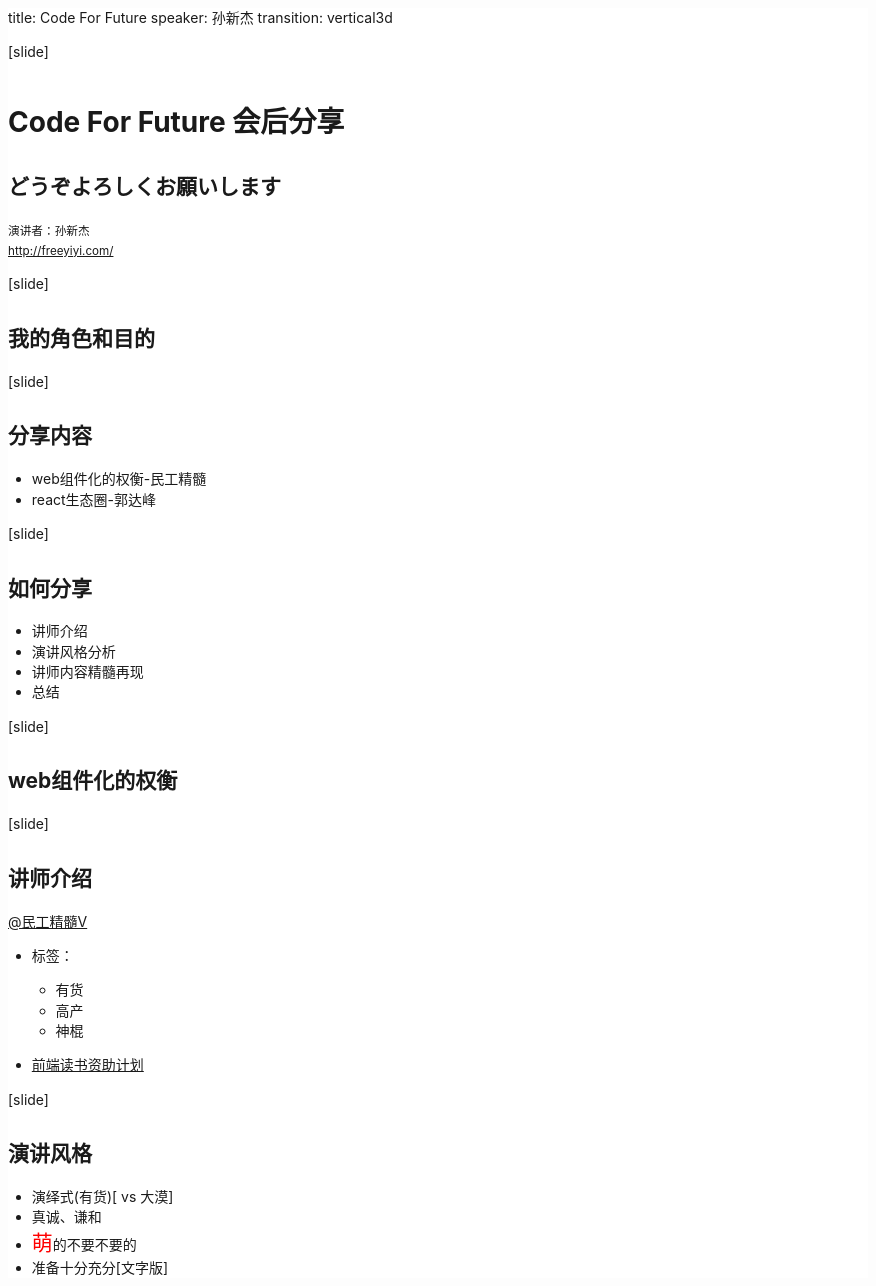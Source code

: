 title: Code For Future
speaker: 孙新杰
transition: vertical3d

[slide]

# Code For Future 会后分享
## どうぞよろしくお願いします
<small>演讲者：孙新杰 <br> http://freeyiyi.com/</small>


[slide]
## 我的角色和目的



[slide]
## 分享内容
* web组件化的权衡-民工精髓
* react生态圈-郭达峰



[slide]
## 如何分享
* 讲师介绍
* 演讲风格分析
* 讲师内容精髓再现
* 总结


[slide]
## web组件化的权衡

[slide]
## 讲师介绍

[@民工精髓V](http://weibo.com/u/1858846672?topnav=1&wvr=6&topsug=1#_rnd1445822892608)

* 标签：
    - 有货
    - 高产
    - 神棍

* [前端读书资助计划](http://weibo.com/p/1001603702250437536879)

[slide]
## 演讲风格
* 演绎式(有货)[ vs 大漠]
* 真诚、谦和
* <span style="color:red; font-size: 150%">萌</span>的不要不要的
* 准备十分充分[文字版]
